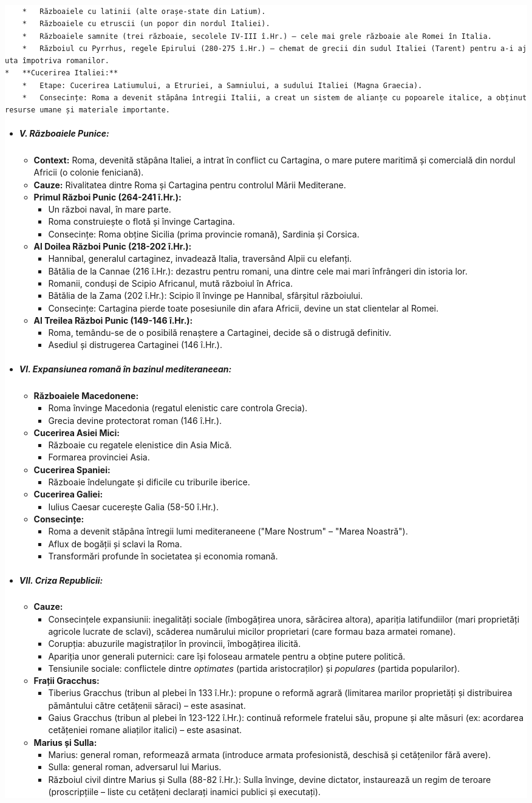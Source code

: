         *   Războaiele cu latinii (alte orașe-state din Latium).
        *   Războaiele cu etruscii (un popor din nordul Italiei).
        *   Războaiele samnite (trei războaie, secolele IV-III î.Hr.) – cele mai grele războaie ale Romei în Italia.
        *   Războiul cu Pyrrhus, regele Epirului (280-275 î.Hr.) – chemat de grecii din sudul Italiei (Tarent) pentru a-i ajuta împotriva romanilor.
    *   **Cucerirea Italiei:**
        *   Etape: Cucerirea Latiumului, a Etruriei, a Samniului, a sudului Italiei (Magna Graecia).
        *   Consecințe: Roma a devenit stăpâna întregii Italii, a creat un sistem de alianțe cu popoarele italice, a obținut resurse umane și materiale importante.
* ##### V. Războaiele Punice:
    *   **Context:** Roma, devenită stăpâna Italiei, a intrat în conflict cu Cartagina, o mare putere maritimă și comercială din nordul Africii (o colonie feniciană).
    *   **Cauze:** Rivalitatea dintre Roma și Cartagina pentru controlul Mării Mediterane.
    *   **Primul Război Punic (264-241 î.Hr.):**
        *   Un război naval, în mare parte.
        *   Roma construiește o flotă și învinge Cartagina.
        *   Consecințe: Roma obține Sicilia (prima provincie romană), Sardinia și Corsica.
    *   **Al Doilea Război Punic (218-202 î.Hr.):**
        *   Hannibal, generalul cartaginez, invadează Italia, traversând Alpii cu elefanți.
        *   Bătălia de la Cannae (216 î.Hr.): dezastru pentru romani, una dintre cele mai mari înfrângeri din istoria lor.
        *   Romanii, conduși de Scipio Africanul, mută războiul în Africa.
        *   Bătălia de la Zama (202 î.Hr.): Scipio îl învinge pe Hannibal, sfârșitul războiului.
        *   Consecințe: Cartagina pierde toate posesiunile din afara Africii, devine un stat clientelar al Romei.
    *   **Al Treilea Război Punic (149-146 î.Hr.):**
        *   Roma, temându-se de o posibilă renaștere a Cartaginei, decide să o distrugă definitiv.
        *   Asediul și distrugerea Cartaginei (146 î.Hr.).
* ##### VI. Expansiunea romană în bazinul mediteraneean:
    *   **Războaiele Macedonene:**
        *   Roma învinge Macedonia (regatul elenistic care controla Grecia).
        *   Grecia devine protectorat roman (146 î.Hr.).
    *   **Cucerirea Asiei Mici:**
        *   Războaie cu regatele elenistice din Asia Mică.
        *   Formarea provinciei Asia.
    *   **Cucerirea Spaniei:**
        *   Războaie îndelungate și dificile cu triburile iberice.
    *   **Cucerirea Galiei:**
        *   Iulius Caesar cucerește Galia (58-50 î.Hr.).
    *   **Consecințe:**
        *   Roma a devenit stăpâna întregii lumi mediteraneene ("Mare Nostrum" – "Marea Noastră").
        *   Aflux de bogății și sclavi la Roma.
        *   Transformări profunde în societatea și economia romană.
* ##### VII. Criza Republicii:
    *   **Cauze:**
        *   Consecințele expansiunii: inegalități sociale (îmbogățirea unora, sărăcirea altora), apariția latifundiilor (mari proprietăți agricole lucrate de sclavi), scăderea numărului micilor proprietari (care formau baza armatei romane).
        *   Corupția: abuzurile magistraților în provincii, îmbogățirea ilicită.
        *   Apariția unor generali puternici: care își foloseau armatele pentru a obține putere politică.
        *   Tensiunile sociale: conflictele dintre *optimates* (partida aristocraților) și *populares* (partida popularilor).
    *   **Frații Gracchus:**
        *   Tiberius Gracchus (tribun al plebei în 133 î.Hr.): propune o reformă agrară (limitarea marilor proprietăți și distribuirea pământului către cetățenii săraci) – este asasinat.
        *   Gaius Gracchus (tribun al plebei în 123-122 î.Hr.): continuă reformele fratelui său, propune și alte măsuri (ex: acordarea cetățeniei romane aliaților italici) – este asasinat.
    *   **Marius și Sulla:**
        *   Marius: general roman, reformează armata (introduce armata profesionistă, deschisă și cetățenilor fără avere).
        *   Sulla: general roman, adversarul lui Marius.
        *   Războiul civil dintre Marius și Sulla (88-82 î.Hr.): Sulla învinge, devine dictator, instaurează un regim de teroare (proscripțiile – liste cu cetățeni declarați inamici publici și executați).
